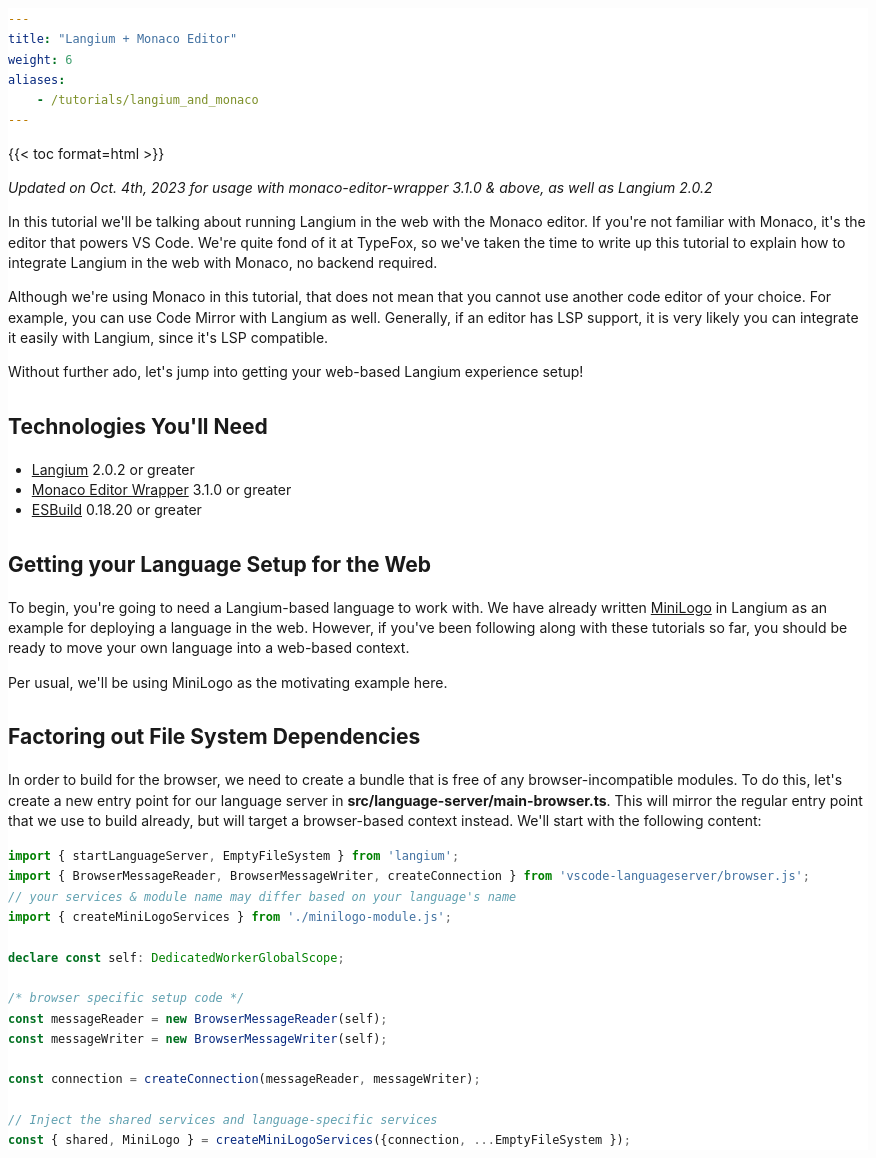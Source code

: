 ```yaml
---
title: "Langium + Monaco Editor"
weight: 6
aliases:
    - /tutorials/langium_and_monaco
---
```


{{< toc format=html >}}

*Updated on Oct. 4th, 2023 for usage with monaco-editor-wrapper 3.1.0 & above, as well as Langium 2.0.2*

In this tutorial we'll be talking about running Langium in the web with the Monaco editor. If you're not familiar with Monaco, it's the editor that powers VS Code. We're quite fond of it at TypeFox, so we've taken the time to write up this tutorial to explain how to integrate Langium in the web with Monaco, no backend required.

Although we're using Monaco in this tutorial, that does not mean that you cannot use another code editor of your choice. For example, you can use Code Mirror with Langium as well. Generally, if an editor has LSP support, it is very likely you can integrate it easily with Langium, since it's LSP compatible.

Without further ado, let's jump into getting your web-based Langium experience setup!

## Technologies You'll Need

- [Langium](https://www.npmjs.com/package/langium) 2.0.2 or greater
- [Monaco Editor Wrapper](https://www.npmjs.com/package/monaco-editor-wrapper) 3.1.0 or greater
- [ESBuild](https://www.npmjs.com/package/esbuild) 0.18.20 or greater

## Getting your Language Setup for the Web

To begin, you're going to need a Langium-based language to work with. We have already written [MiniLogo](https://github.com/TypeFox/langium-minilogo) in Langium as an example for deploying a language in the web. However, if you've been following along with these tutorials so far, you should be ready to move your own language into a web-based context.

Per usual, we'll be using MiniLogo as the motivating example here.

## Factoring out File System Dependencies

In order to build for the browser, we need to create a bundle that is free of any browser-incompatible modules. To do this, let's create a new entry point for our language server in **src/language-server/main-browser.ts**. This will mirror the regular entry point that we use to build already, but will target a browser-based context instead. We'll start with the following content:

```ts
import { startLanguageServer, EmptyFileSystem } from 'langium';
import { BrowserMessageReader, BrowserMessageWriter, createConnection } from 'vscode-languageserver/browser.js';
// your services & module name may differ based on your language's name
import { createMiniLogoServices } from './minilogo-module.js';

declare const self: DedicatedWorkerGlobalScope;

/* browser specific setup code */
const messageReader = new BrowserMessageReader(self);
const messageWriter = new BrowserMessageWriter(self);

const connection = createConnection(messageReader, messageWriter);

// Inject the shared services and language-specific services
const { shared, MiniLogo } = createMiniLogoServices({connection, ...EmptyFileSystem });

```